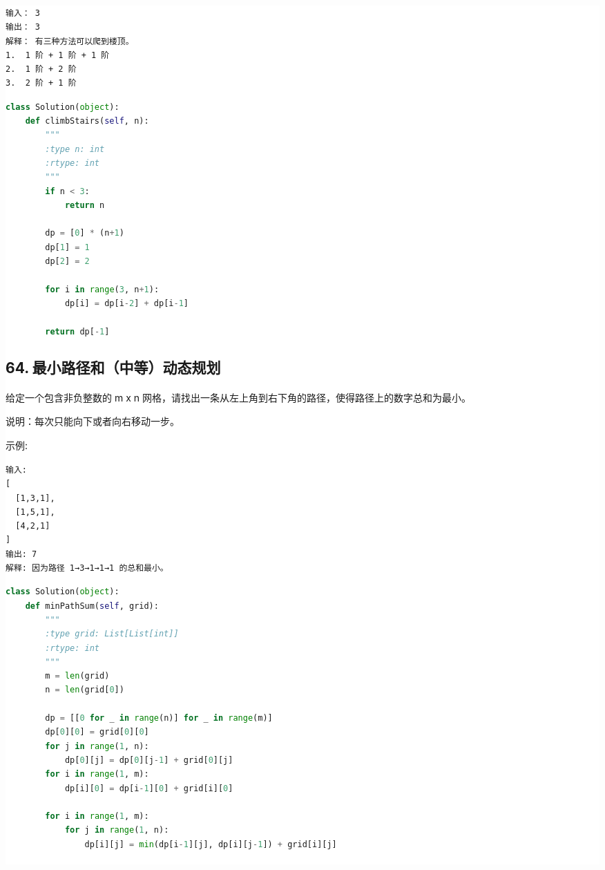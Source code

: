     输入： 3
    输出： 3
    解释： 有三种方法可以爬到楼顶。
    1.  1 阶 + 1 阶 + 1 阶
    2.  1 阶 + 2 阶
    3.  2 阶 + 1 阶


```python
class Solution(object):
    def climbStairs(self, n):
        """
        :type n: int
        :rtype: int
        """
        if n < 3:
            return n

        dp = [0] * (n+1)
        dp[1] = 1
        dp[2] = 2

        for i in range(3, n+1):
            dp[i] = dp[i-2] + dp[i-1]

        return dp[-1]
```

## 64. 最小路径和（中等）动态规划

给定一个包含非负整数的 m x n 网格，请找出一条从左上角到右下角的路径，使得路径上的数字总和为最小。

说明：每次只能向下或者向右移动一步。

示例:

    输入:
    [
      [1,3,1],
      [1,5,1],
      [4,2,1]
    ]
    输出: 7
    解释: 因为路径 1→3→1→1→1 的总和最小。


```python
class Solution(object):
    def minPathSum(self, grid):
        """
        :type grid: List[List[int]]
        :rtype: int
        """
        m = len(grid)
        n = len(grid[0])

        dp = [[0 for _ in range(n)] for _ in range(m)]
        dp[0][0] = grid[0][0]
        for j in range(1, n):
            dp[0][j] = dp[0][j-1] + grid[0][j]
        for i in range(1, m):
            dp[i][0] = dp[i-1][0] + grid[i][0]

        for i in range(1, m):
            for j in range(1, n):
                dp[i][j] = min(dp[i-1][j], dp[i][j-1]) + grid[i][j]
        
```